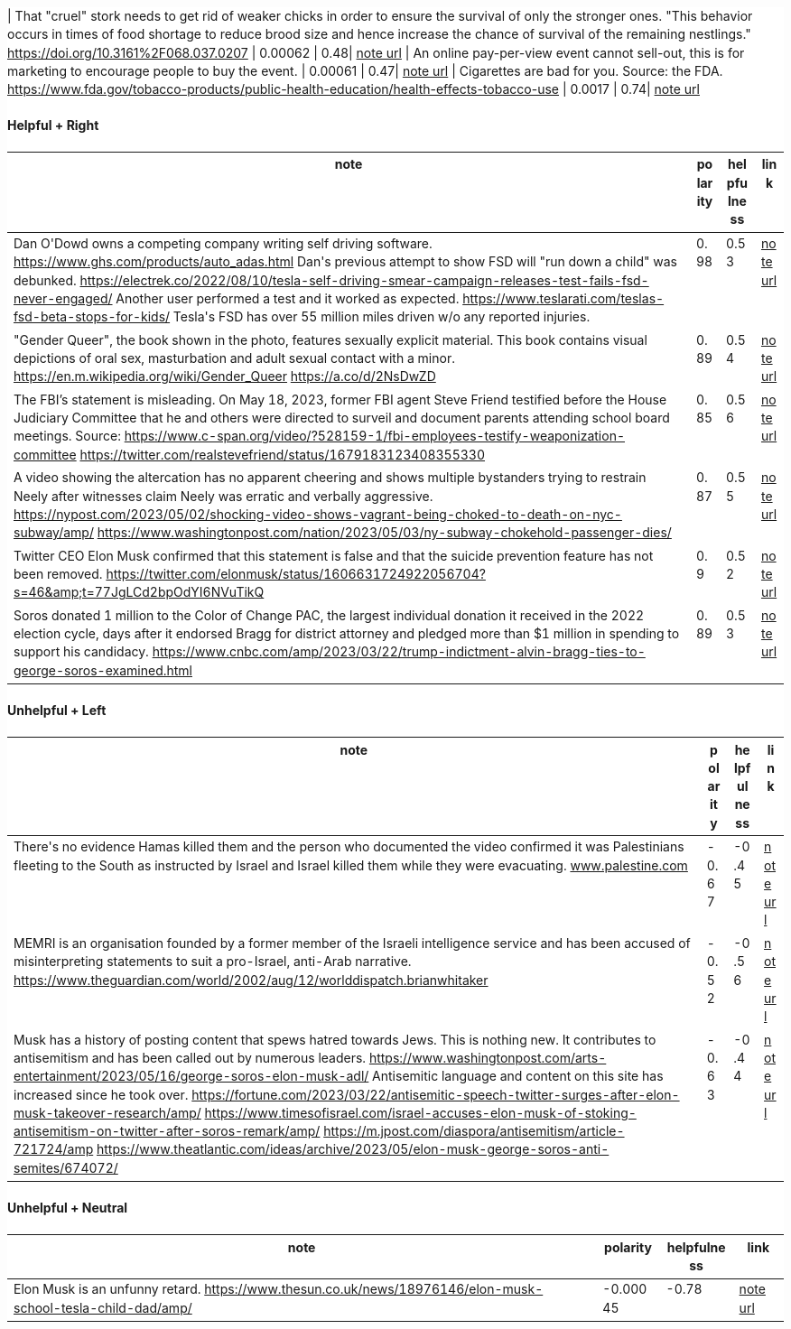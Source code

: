 | That &quot;cruel&quot; stork needs to get rid of weaker chicks in order to ensure the survival of only the stronger ones.    &quot;This behavior occurs in times of food shortage to reduce brood size and hence increase the chance of survival of the remaining nestlings.&quot;    https://doi.org/10.3161%2F068.037.0207   | 0.00062 | 0.48| <a href='https://twitter.com/i/birdwatch/n/1735060037096124492'  target='_blank'>note url</a>
| An online pay-per-view event cannot sell-out, this is for marketing to encourage people to buy the event.  | 0.00061 | 0.47| <a href='https://twitter.com/i/birdwatch/n/1710221326437224845'  target='_blank'>note url</a>
| Cigarettes are bad for you. Source: the FDA.    https://www.fda.gov/tobacco-products/public-health-education/health-effects-tobacco-use | 0.0017 | 0.74| <a href='https://twitter.com/i/birdwatch/n/1662277209699282950'  target='_blank'>note url</a>

#### Helpful + Right

| note | polarity | helpfulness | link
| ---- | ---- | ---- | ---- 
| Dan O'Dowd owns a competing company writing self driving software.  https://www.ghs.com/products/auto_adas.html    Dan's previous attempt to show FSD will &quot;run down a child&quot; was debunked.   https://electrek.co/2022/08/10/tesla-self-driving-smear-campaign-releases-test-fails-fsd-never-engaged/    Another user performed a test and it worked as expected.  https://www.teslarati.com/teslas-fsd-beta-stops-for-kids/    Tesla's FSD has over 55 million miles driven w/o any reported injuries. | 0.98 | 0.53| <a href='https://twitter.com/i/birdwatch/n/1606132077124001792'  target='_blank'>note url</a>
| &quot;Gender Queer&quot;, the book shown in the photo, features sexually explicit material.    This book contains visual depictions of oral sex, masturbation and adult sexual contact with a minor.    https://en.m.wikipedia.org/wiki/Gender_Queer    https://a.co/d/2NsDwZD   | 0.89 | 0.54| <a href='https://twitter.com/i/birdwatch/n/1653027648539377664'  target='_blank'>note url</a>
| The FBI’s statement is misleading. On May 18, 2023, former FBI agent Steve Friend testified before the House Judiciary Committee that he and others were directed to surveil and document parents attending school board meetings.     Source: https://www.c-span.org/video/?528159-1/fbi-employees-testify-weaponization-committee     https://twitter.com/realstevefriend/status/1679183123408355330 | 0.85 | 0.56| <a href='https://twitter.com/i/birdwatch/n/1679265571433598979'  target='_blank'>note url</a>
| A video showing the altercation has no apparent cheering and shows multiple bystanders trying to restrain Neely after witnesses claim Neely was erratic and verbally aggressive.     https://nypost.com/2023/05/02/shocking-video-shows-vagrant-being-choked-to-death-on-nyc-subway/amp/    https://www.washingtonpost.com/nation/2023/05/03/ny-subway-chokehold-passenger-dies/ | 0.87 | 0.55| <a href='https://twitter.com/i/birdwatch/n/1653911189091500033'  target='_blank'>note url</a>
| Twitter CEO Elon Musk confirmed that this statement is false and that the suicide prevention feature has not been removed.    https://twitter.com/elonmusk/status/1606631724922056704?s=46&amp;t=77JgLCd2bpOdYI6NVuTikQ | 0.9 | 0.52| <a href='https://twitter.com/i/birdwatch/n/1606653816123842560'  target='_blank'>note url</a>
| Soros donated 1 million to the Color of Change PAC, the largest individual donation it received in the 2022 election cycle, days after it endorsed Bragg for district attorney and pledged more than $1 million in spending to support his candidacy.    https://www.cnbc.com/amp/2023/03/22/trump-indictment-alvin-bragg-ties-to-george-soros-examined.html | 0.89 | 0.53| <a href='https://twitter.com/i/birdwatch/n/1642150684890914817'  target='_blank'>note url</a>

#### Unhelpful + Left

| note | polarity | helpfulness | link
| ---- | ---- | ---- | ---- 
| There's no evidence Hamas killed them and the person who documented the video confirmed it was Palestinians fleeting to the South as instructed by Israel and Israel killed them while they were evacuating.     www.palestine.com | -0.67 | -0.45| <a href='https://twitter.com/i/birdwatch/n/1720479003453083780'  target='_blank'>note url</a>
| MEMRI is an organisation founded by a former member of the Israeli intelligence service and has been accused of misinterpreting statements to suit a pro-Israel, anti-Arab narrative. https://www.theguardian.com/world/2002/aug/12/worlddispatch.brianwhitaker | -0.52 | -0.56| <a href='https://twitter.com/i/birdwatch/n/1719723544848781512'  target='_blank'>note url</a>
| Musk has a history of posting content that spews hatred towards Jews. This is nothing new. It contributes to antisemitism and has been called out by numerous leaders.     https://www.washingtonpost.com/arts-entertainment/2023/05/16/george-soros-elon-musk-adl/    Antisemitic language and content on this site has increased since he took over.     https://fortune.com/2023/03/22/antisemitic-speech-twitter-surges-after-elon-musk-takeover-research/amp/    https://www.timesofisrael.com/israel-accuses-elon-musk-of-stoking-antisemitism-on-twitter-after-soros-remark/amp/    https://m.jpost.com/diaspora/antisemitism/article-721724/amp    https://www.theatlantic.com/ideas/archive/2023/05/elon-musk-george-soros-anti-semites/674072/             | -0.63 | -0.44| <a href='https://twitter.com/i/birdwatch/n/1658585308458360835'  target='_blank'>note url</a>

#### Unhelpful + Neutral

| note | polarity | helpfulness | link
| ---- | ---- | ---- | ---- 
| Elon Musk is an unfunny retard.    https://www.thesun.co.uk/news/18976146/elon-musk-school-tesla-child-dad/amp/ | -0.00045 | -0.78| <a href='https://twitter.com/i/birdwatch/n/1715383585006346511'  target='_blank'>note url</a>